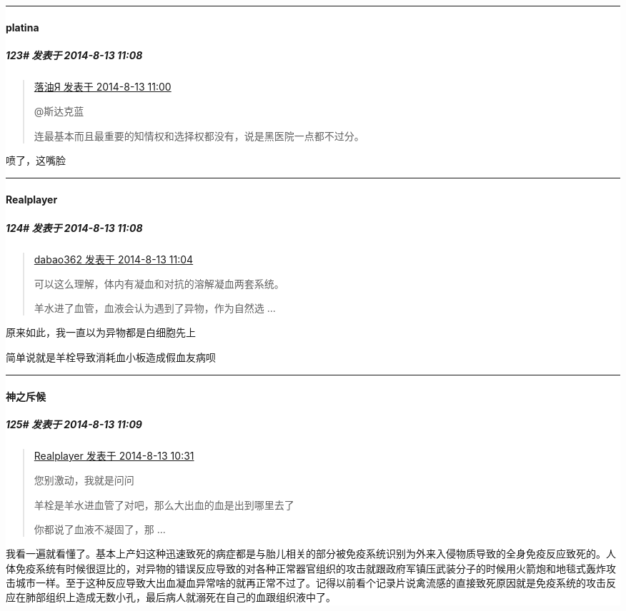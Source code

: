 





-----

####  platina  
##### 123#       发表于 2014-8-13 11:08



<blockquote><a href="httphttps://bbs.saraba1st.com/2b/forum.php?mod=redirect&amp;goto=findpost&amp;pid=26312528&amp;ptid=1048358" target="_blank">落油Я 发表于 2014-8-13 11:00</a>

@斯达克蓝

连最基本而且最重要的知情权和选择权都没有，说是黑医院一点都不过分。</blockquote>
喷了，这嘴脸







-----

####  Realplayer  
##### 124#       发表于 2014-8-13 11:08



<blockquote><a href="httphttps://bbs.saraba1st.com/2b/forum.php?mod=redirect&amp;goto=findpost&amp;pid=26312581&amp;ptid=1048358" target="_blank">dabao362 发表于 2014-8-13 11:04</a>

可以这么理解，体内有凝血和对抗的溶解凝血两套系统。

羊水进了血管，血液会认为遇到了异物，作为自然选 ...</blockquote>
原来如此，我一直以为异物都是白细胞先上

简单说就是羊栓导致消耗血小板造成假血友病呗







-----

####  神之斥候  
##### 125#       发表于 2014-8-13 11:09



<blockquote><a href="httphttps://bbs.saraba1st.com/2b/forum.php?mod=redirect&amp;goto=findpost&amp;pid=26312211&amp;ptid=1048358" target="_blank">Realplayer 发表于 2014-8-13 10:31</a>

您别激动，我就是问问

羊栓是羊水进血管了对吧，那么大出血的血是出到哪里去了

你都说了血液不凝固了，那 ...</blockquote>
我看一遍就看懂了。基本上产妇这种迅速致死的病症都是与胎儿相关的部分被免疫系统识别为外来入侵物质导致的全身免疫反应致死的。人体免疫系统有时候很逗比的，对异物的错误反应导致的对各种正常器官组织的攻击就跟政府军镇压武装分子的时候用火箭炮和地毯式轰炸攻击城市一样。至于这种反应导致大出血凝血异常啥的就再正常不过了。记得以前看个记录片说禽流感的直接致死原因就是免疫系统的攻击反应在肺部组织上造成无数小孔，最后病人就溺死在自己的血跟组织液中了。
